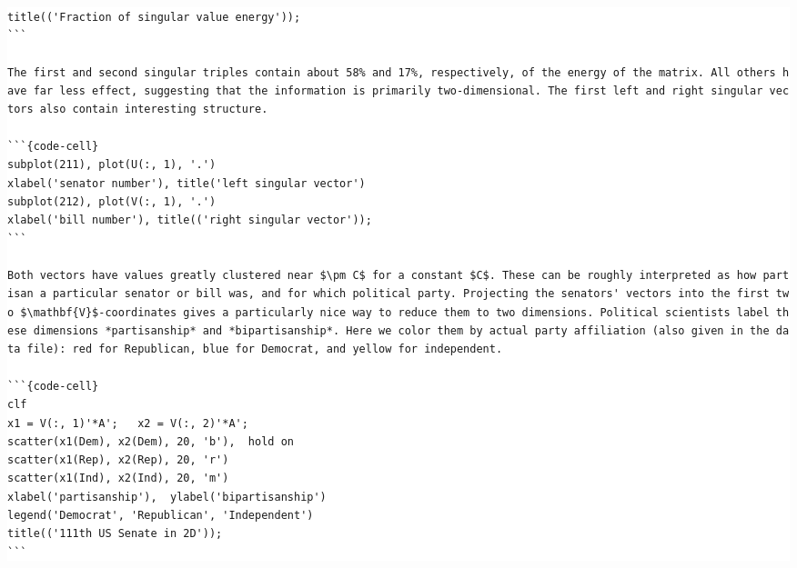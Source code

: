 ``````{dropdown} @demo-dimreduce-voting
title(('Fraction of singular value energy'));
```

The first and second singular triples contain about 58% and 17%, respectively, of the energy of the matrix. All others have far less effect, suggesting that the information is primarily two-dimensional. The first left and right singular vectors also contain interesting structure.

```{code-cell}
subplot(211), plot(U(:, 1), '.')
xlabel('senator number'), title('left singular vector')
subplot(212), plot(V(:, 1), '.')
xlabel('bill number'), title(('right singular vector'));
```

Both vectors have values greatly clustered near $\pm C$ for a constant $C$. These can be roughly interpreted as how partisan a particular senator or bill was, and for which political party. Projecting the senators' vectors into the first two $\mathbf{V}$-coordinates gives a particularly nice way to reduce them to two dimensions. Political scientists label these dimensions *partisanship* and *bipartisanship*. Here we color them by actual party affiliation (also given in the data file): red for Republican, blue for Democrat, and yellow for independent.

```{code-cell}
clf
x1 = V(:, 1)'*A';   x2 = V(:, 2)'*A'; 
scatter(x1(Dem), x2(Dem), 20, 'b'),  hold on
scatter(x1(Rep), x2(Rep), 20, 'r')
scatter(x1(Ind), x2(Ind), 20, 'm')
xlabel('partisanship'),  ylabel('bipartisanship')
legend('Democrat', 'Republican', 'Independent')
title(('111th US Senate in 2D'));
```
``````